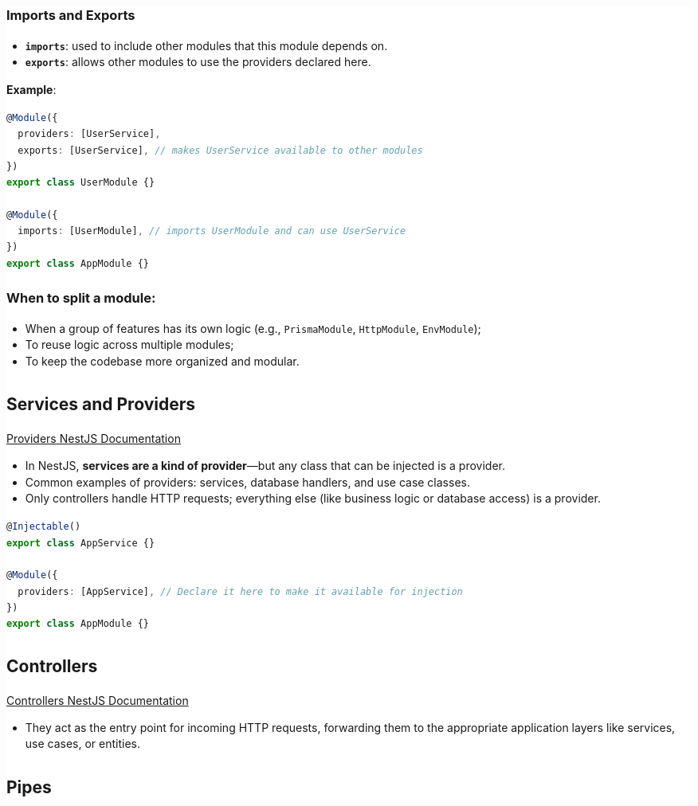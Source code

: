 ### Imports and Exports

- **`imports`**: used to include other modules that this module depends on.
- **`exports`**: allows other modules to use the providers declared here.

**Example**:

```ts
@Module({
  providers: [UserService],
  exports: [UserService], // makes UserService available to other modules
})
export class UserModule {}

@Module({
  imports: [UserModule], // imports UserModule and can use UserService
})
export class AppModule {}
```

### When to split a module:

- When a group of features has its own logic (e.g., `PrismaModule`, `HttpModule`, `EnvModule`);
- To reuse logic across multiple modules;
- To keep the codebase more organized and modular.

## Services and Providers

[Providers NestJS Documentation](https://docs.nestjs.com/providers)

- In NestJS, **services are a kind of provider**—but any class that can be injected is a provider.
- Common examples of providers: services, database handlers, and use case classes.
- Only controllers handle HTTP requests; everything else (like business logic or database access) is a provider.

```ts
@Injectable()
export class AppService {}

@Module({
  providers: [AppService], // Declare it here to make it available for injection
})
export class AppModule {}
```

## Controllers

[Controllers NestJS Documentation](https://docs.nestjs.com/controllers)

- They act as the entry point for incoming HTTP requests, forwarding them to the appropriate application layers like services, use cases, or entities.

## Pipes
